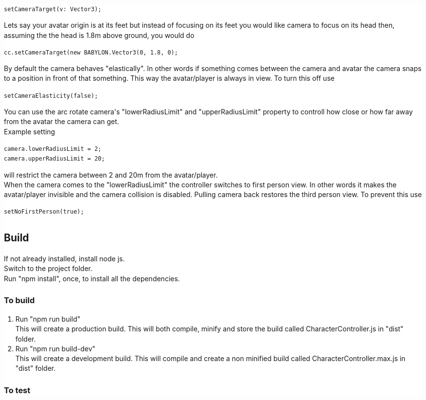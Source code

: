 ```
setCameraTarget(v: Vector3);
```

Lets say your avatar origin is at its feet but instead of focusing on its feet you would like camera to focus on its head then, assuming the the head is 1.8m above ground, you would do

```
cc.setCameraTarget(new BABYLON.Vector3(0, 1.8, 0);
```

By default the camera behaves "elastically". In other words if something comes between the camera and avatar the camera snaps to
a position in front of that something. This way the avatar/player is always in view.
To turn this off use

```
setCameraElasticity(false);
```

You can use the arc rotate camera's "lowerRadiusLimit" and "upperRadiusLimit" property to controll how close or how far away from the avatar the camera can get.  
Example setting

```
camera.lowerRadiusLimit = 2;
camera.upperRadiusLimit = 20;
```

will restrict the camera between 2 and 20m from the avatar/player.  
When the camera comes to the "lowerRadiusLimit" the controller switches to first person view. In other words it makes the avatar/player invisible and the camera collision is disabled. Pulling camera back restores the third person view.
To prevent this use

```
setNoFirstPerson(true);
```

## Build

If not already installed, install node js.  
Switch to the project folder.  
Run "npm install", once, to install all the dependencies.

### To build

1. Run "npm run build"  
   This will create a production build.
   This will both compile, minify and store the build called CharacterController.js in "dist" folder.
2. Run "npm run build-dev"  
   This will create a development build.
   This will compile and create a non minified build called CharacterController.max.js in "dist" folder.

### To test
